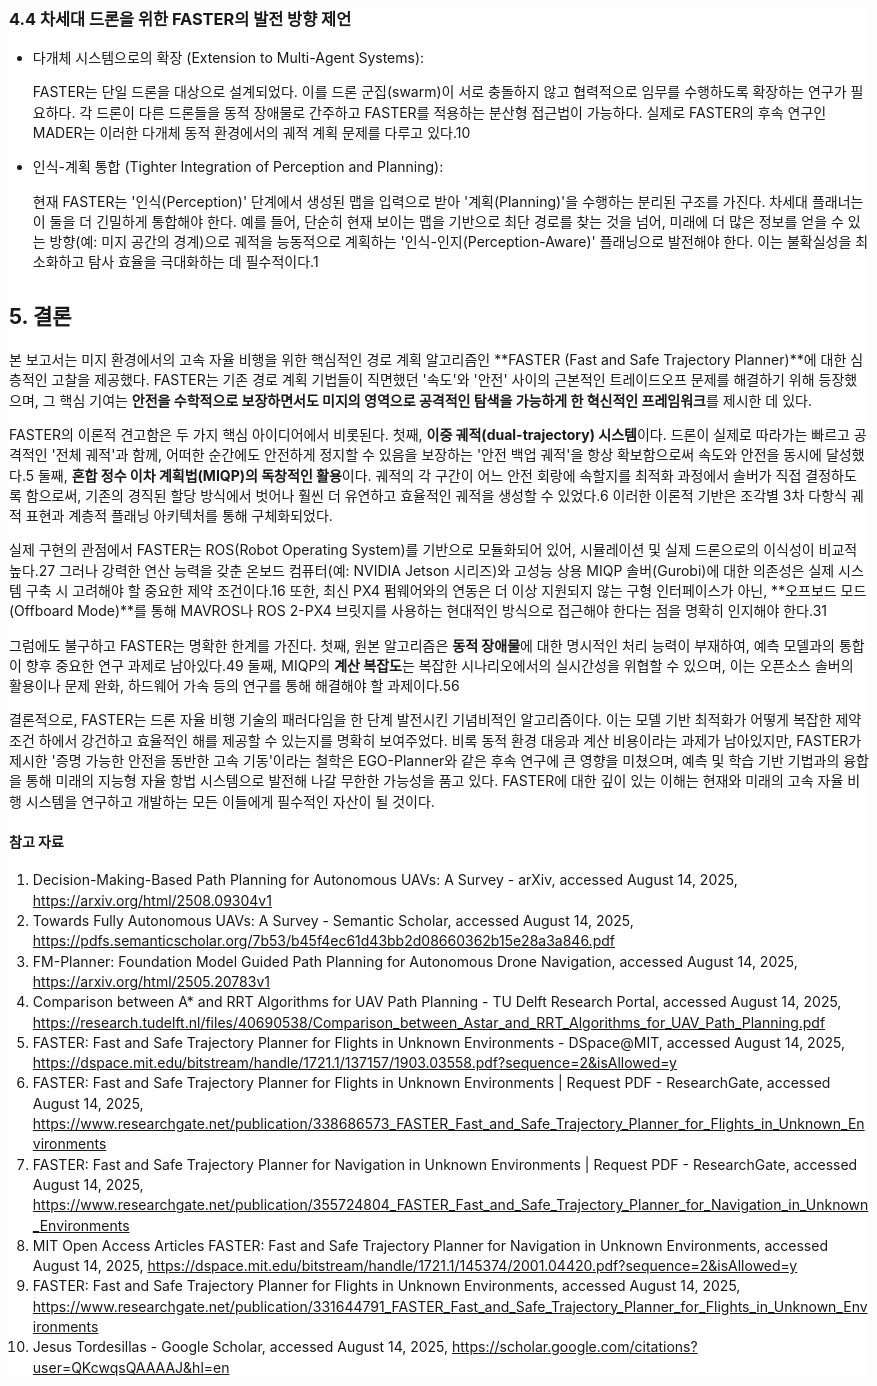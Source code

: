 ### 4.4  차세대 드론을 위한 FASTER의 발전 방향 제언

- 다개체 시스템으로의 확장 (Extension to Multi-Agent Systems):

  FASTER는 단일 드론을 대상으로 설계되었다. 이를 드론 군집(swarm)이 서로 충돌하지 않고 협력적으로 임무를 수행하도록 확장하는 연구가 필요하다. 각 드론이 다른 드론들을 동적 장애물로 간주하고 FASTER를 적용하는 분산형 접근법이 가능하다. 실제로 FASTER의 후속 연구인 MADER는 이러한 다개체 동적 환경에서의 궤적 계획 문제를 다루고 있다.10

- 인식-계획 통합 (Tighter Integration of Perception and Planning):

  현재 FASTER는 '인식(Perception)' 단계에서 생성된 맵을 입력으로 받아 '계획(Planning)'을 수행하는 분리된 구조를 가진다. 차세대 플래너는 이 둘을 더 긴밀하게 통합해야 한다. 예를 들어, 단순히 현재 보이는 맵을 기반으로 최단 경로를 찾는 것을 넘어, 미래에 더 많은 정보를 얻을 수 있는 방향(예: 미지 공간의 경계)으로 궤적을 능동적으로 계획하는 '인식-인지(Perception-Aware)' 플래닝으로 발전해야 한다. 이는 불확실성을 최소화하고 탐사 효율을 극대화하는 데 필수적이다.1

## 5.  결론

본 보고서는 미지 환경에서의 고속 자율 비행을 위한 핵심적인 경로 계획 알고리즘인 **FASTER (Fast and Safe Trajectory Planner)**에 대한 심층적인 고찰을 제공했다. FASTER는 기존 경로 계획 기법들이 직면했던 '속도'와 '안전' 사이의 근본적인 트레이드오프 문제를 해결하기 위해 등장했으며, 그 핵심 기여는 **안전을 수학적으로 보장하면서도 미지의 영역으로 공격적인 탐색을 가능하게 한 혁신적인 프레임워크**를 제시한 데 있다.

FASTER의 이론적 견고함은 두 가지 핵심 아이디어에서 비롯된다. 첫째, **이중 궤적(dual-trajectory) 시스템**이다. 드론이 실제로 따라가는 빠르고 공격적인 '전체 궤적'과 함께, 어떠한 순간에도 안전하게 정지할 수 있음을 보장하는 '안전 백업 궤적'을 항상 확보함으로써 속도와 안전을 동시에 달성했다.5 둘째, **혼합 정수 이차 계획법(MIQP)의 독창적인 활용**이다. 궤적의 각 구간이 어느 안전 회랑에 속할지를 최적화 과정에서 솔버가 직접 결정하도록 함으로써, 기존의 경직된 할당 방식에서 벗어나 훨씬 더 유연하고 효율적인 궤적을 생성할 수 있었다.6 이러한 이론적 기반은 조각별 3차 다항식 궤적 표현과 계층적 플래닝 아키텍처를 통해 구체화되었다.

실제 구현의 관점에서 FASTER는 ROS(Robot Operating System)를 기반으로 모듈화되어 있어, 시뮬레이션 및 실제 드론으로의 이식성이 비교적 높다.27 그러나 강력한 연산 능력을 갖춘 온보드 컴퓨터(예: NVIDIA Jetson 시리즈)와 고성능 상용 MIQP 솔버(Gurobi)에 대한 의존성은 실제 시스템 구축 시 고려해야 할 중요한 제약 조건이다.16 또한, 최신 PX4 펌웨어와의 연동은 더 이상 지원되지 않는 구형 인터페이스가 아닌, **오프보드 모드(Offboard Mode)**를 통해 MAVROS나 ROS 2-PX4 브릿지를 사용하는 현대적인 방식으로 접근해야 한다는 점을 명확히 인지해야 한다.31

그럼에도 불구하고 FASTER는 명확한 한계를 가진다. 첫째, 원본 알고리즘은 **동적 장애물**에 대한 명시적인 처리 능력이 부재하여, 예측 모델과의 통합이 향후 중요한 연구 과제로 남아있다.49 둘째, MIQP의 **계산 복잡도**는 복잡한 시나리오에서의 실시간성을 위협할 수 있으며, 이는 오픈소스 솔버의 활용이나 문제 완화, 하드웨어 가속 등의 연구를 통해 해결해야 할 과제이다.56

결론적으로, FASTER는 드론 자율 비행 기술의 패러다임을 한 단계 발전시킨 기념비적인 알고리즘이다. 이는 모델 기반 최적화가 어떻게 복잡한 제약 조건 하에서 강건하고 효율적인 해를 제공할 수 있는지를 명확히 보여주었다. 비록 동적 환경 대응과 계산 비용이라는 과제가 남아있지만, FASTER가 제시한 '증명 가능한 안전을 동반한 고속 기동'이라는 철학은 EGO-Planner와 같은 후속 연구에 큰 영향을 미쳤으며, 예측 및 학습 기반 기법과의 융합을 통해 미래의 지능형 자율 항법 시스템으로 발전해 나갈 무한한 가능성을 품고 있다. FASTER에 대한 깊이 있는 이해는 현재와 미래의 고속 자율 비행 시스템을 연구하고 개발하는 모든 이들에게 필수적인 자산이 될 것이다.

#### 참고 자료

1. Decision-Making-Based Path Planning for Autonomous UAVs: A Survey - arXiv, accessed August 14, 2025, https://arxiv.org/html/2508.09304v1
2. Towards Fully Autonomous UAVs: A Survey - Semantic Scholar, accessed August 14, 2025, https://pdfs.semanticscholar.org/7b53/b45f4ec61d43bb2d08660362b15e28a3a846.pdf
3. FM-Planner: Foundation Model Guided Path Planning for Autonomous Drone Navigation, accessed August 14, 2025, https://arxiv.org/html/2505.20783v1
4. Comparison between A* and RRT Algorithms for UAV Path Planning - TU Delft Research Portal, accessed August 14, 2025, https://research.tudelft.nl/files/40690538/Comparison_between_Astar_and_RRT_Algorithms_for_UAV_Path_Planning.pdf
5. FASTER: Fast and Safe Trajectory Planner for Flights in Unknown Environments - DSpace@MIT, accessed August 14, 2025, https://dspace.mit.edu/bitstream/handle/1721.1/137157/1903.03558.pdf?sequence=2&isAllowed=y
6. FASTER: Fast and Safe Trajectory Planner for Flights in Unknown Environments | Request PDF - ResearchGate, accessed August 14, 2025, https://www.researchgate.net/publication/338686573_FASTER_Fast_and_Safe_Trajectory_Planner_for_Flights_in_Unknown_Environments
7. FASTER: Fast and Safe Trajectory Planner for Navigation in Unknown Environments | Request PDF - ResearchGate, accessed August 14, 2025, https://www.researchgate.net/publication/355724804_FASTER_Fast_and_Safe_Trajectory_Planner_for_Navigation_in_Unknown_Environments
8. MIT Open Access Articles FASTER: Fast and Safe Trajectory Planner for Navigation in Unknown Environments, accessed August 14, 2025, https://dspace.mit.edu/bitstream/handle/1721.1/145374/2001.04420.pdf?sequence=2&isAllowed=y
9. FASTER: Fast and Safe Trajectory Planner for Flights in Unknown Environments, accessed August 14, 2025, https://www.researchgate.net/publication/331644791_FASTER_Fast_and_Safe_Trajectory_Planner_for_Flights_in_Unknown_Environments
10. ‪Jesus Tordesillas‬ - ‪Google Scholar‬, accessed August 14, 2025, https://scholar.google.com/citations?user=QKcwqsQAAAAJ&hl=en